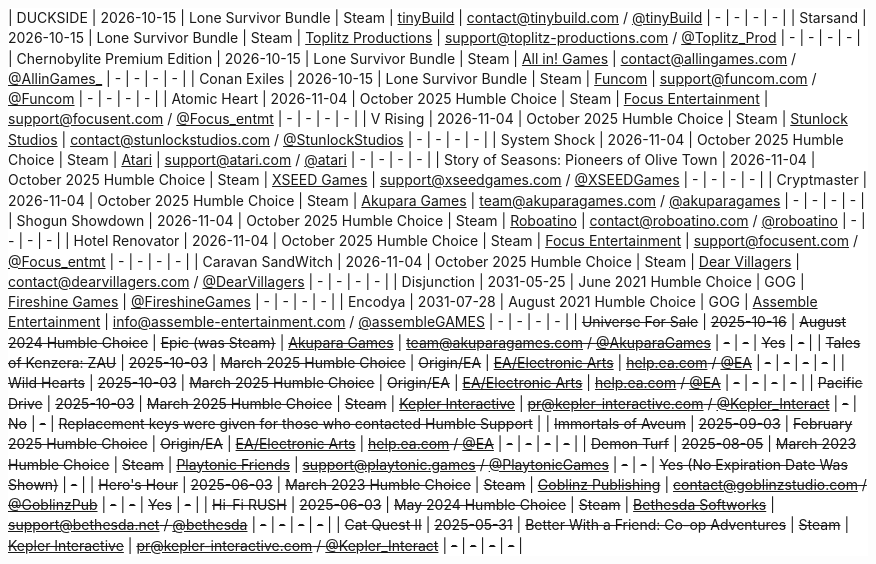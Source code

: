 | DUCKSIDE | 2026-10-15 | Lone Survivor Bundle | Steam | [tinyBuild](https://www.tinybuild.com) | [contact@tinybuild.com](mailto:contact@tinybuild.com) / [@tinyBuild](https://x.com/tinyBuild) | - | - | - | - |
| Starsand | 2026-10-15 | Lone Survivor Bundle | Steam | [Toplitz Productions](https://www.toplitz-productions.com) | [support@toplitz-productions.com](mailto:support@toplitz-productions.com) / [@Toplitz_Prod](https://x.com/Toplitz_Prod) | - | - | - | - |
| Chernobylite Premium Edition | 2026-10-15 | Lone Survivor Bundle | Steam | [All in! Games](https://www.allingames.com) | [contact@allingames.com](mailto:contact@allingames.com) / [@AllinGames_](https://x.com/AllinGames_) | - | - | - | - |
| Conan Exiles | 2026-10-15 | Lone Survivor Bundle | Steam | [Funcom](https://www.funcom.com) | [support@funcom.com](mailto:support@funcom.com) / [@Funcom](https://x.com/Funcom) | - | - | - | - |
| Atomic Heart | 2026-11-04 | October 2025 Humble Choice | Steam | [Focus Entertainment](https://www.focus-entmt.com) | [support@focusent.com](mailto:support@focusent.com) / [@Focus_entmt](https://x.com/Focus_entmt) | - | - | - | - |
| V Rising | 2026-11-04 | October 2025 Humble Choice | Steam | [Stunlock Studios](https://www.stunlockstudios.com) | [contact@stunlockstudios.com](mailto:contact@stunlockstudios.com) / [@StunlockStudios](https://x.com/StunlockStudios) | - | - | - | - |
| System Shock | 2026-11-04 | October 2025 Humble Choice | Steam | [Atari](https://www.atari.com) | [support@atari.com](mailto:support@atari.com) / [@atari](https://x.com/atari) | - | - | - | - |
| Story of Seasons: Pioneers of Olive Town | 2026-11-04 | October 2025 Humble Choice | Steam | [XSEED Games](https://www.xseedgames.com) | [support@xseedgames.com](mailto:support@xseedgames.com) / [@XSEEDGames](https://x.com/XSEEDGames) | - | - | - | - |
| Cryptmaster | 2026-11-04 | October 2025 Humble Choice | Steam | [Akupara Games](https://www.akuparagames.com) | [team@akuparagames.com](mailto:team@akuparagames.com) / [@akuparagames](https://x.com/akuparagames) | - | - | - | - |
| Shogun Showdown | 2026-11-04 | October 2025 Humble Choice | Steam | [Roboatino](https://www.roboatino.com) | [contact@roboatino.com](mailto:contact@roboatino.com) / [@roboatino](https://x.com/roboatino) | - | - | - | - |
| Hotel Renovator | 2026-11-04 | October 2025 Humble Choice | Steam | [Focus Entertainment](https://www.focus-entmt.com) | [support@focusent.com](mailto:support@focusent.com) / [@Focus_entmt](https://x.com/Focus_entmt) | - | - | - | - |
| Caravan SandWitch | 2026-11-04 | October 2025 Humble Choice | Steam | [Dear Villagers](https://www.dearvillagers.com) | [contact@dearvillagers.com](mailto:contact@dearvillagers.com) / [@DearVillagers](https://x.com/DearVillagers) | - | - | - | - |
| Disjunction | 2031-05-25 | June 2021 Humble Choice | GOG | [Fireshine Games](https://www.fireshinegames.co.uk) | [@FireshineGames](https://x.com/FireshineGames) | - | - | - | - |
| Encodya | 2031-07-28 | August 2021 Humble Choice | GOG | [Assemble Entertainment](https://assemble-entertainment.com) | [info@assemble-entertainment.com](mailto:info@assemble-entertainment.com) / [@assembleGAMES](https://x.com/assembleGAMES) | - | - | - | - |
| ~~Universe For Sale~~ | ~~2025-10-16~~ | ~~August 2024 Humble Choice~~ | ~~Epic (was Steam)~~ | ~~[Akupara Games](https://www.akuparagames.com)~~ | ~~[team@akuparagames.com](mailto:team@akuparagames.com) / [@AkuparaGames](https://x.com/AkuparaGames)~~ | ~~-~~ | ~~-~~ | ~~Yes~~ | ~~-~~ |
| ~~Tales of Kenzera: ZAU~~ | ~~2025-10-03~~ | ~~March 2025 Humble Choice~~ | ~~Origin/EA~~ | ~~[EA/Electronic Arts](https://www.ea.com)~~ | ~~[help.ea.com](https://help.ea.com) / [@EA](https://x.com/EA)~~ | ~~-~~ | ~~-~~ | ~~-~~ | ~~-~~ |
| ~~Wild Hearts~~ | ~~2025-10-03~~ | ~~March 2025 Humble Choice~~ | ~~Origin/EA~~ | ~~[EA/Electronic Arts](https://www.ea.com)~~ | ~~[help.ea.com](https://help.ea.com) / [@EA](https://x.com/EA)~~ | ~~-~~ | ~~-~~ | ~~-~~ | ~~-~~ |
| ~~Pacific Drive~~ | ~~2025-10-03~~ | ~~March 2025 Humble Choice~~ | ~~Steam~~ | ~~[Kepler Interactive](https://kepler-interactive.com)~~ | ~~[pr@kepler-interactive.com](mailto:pr@kepler-interactive.com) / [@Kepler_Interact](https://x.com/Kepler_Interact)~~ | ~~-~~ | ~~No~~ | ~~-~~ | ~~Replacement keys were given for those who contacted Humble Support~~ |
| ~~Immortals of Aveum~~ | ~~2025-09-03~~ | ~~February 2025 Humble Choice~~ | ~~Origin/EA~~ | ~~[EA/Electronic Arts](https://www.ea.com)~~ | ~~[help.ea.com](https://help.ea.com) / [@EA](https://x.com/EA)~~ | ~~-~~ | ~~-~~ | ~~-~~ | ~~-~~ |
| ~~Demon Turf~~ | ~~2025-08-05~~ | ~~March 2023 Humble Choice~~ | ~~Steam~~ | ~~[Playtonic Friends](https://www.playtonic.games)~~ | ~~[support@playtonic.games](mailto:support@playtonic.games) / [@PlaytonicGames](https://x.com/PlaytonicGames)~~ | ~~-~~ | ~~-~~ | ~~Yes (No Expiration Date Was Shown)~~ | ~~-~~ |
| ~~Hero's Hour~~ | ~~2025-06-03~~ | ~~March 2023 Humble Choice~~ | ~~Steam~~ | ~~[Goblinz Publishing](https://goblinzstudio.com)~~ | ~~[contact@goblinzstudio.com](mailto:contact@goblinzstudio.com) / [@GoblinzPub](https://x.com/GoblinzPub)~~ | ~~-~~ | ~~-~~ | ~~Yes~~ | ~~-~~ |
| ~~Hi-Fi RUSH~~ | ~~2025-06-03~~ | ~~May 2024 Humble Choice~~ | ~~Steam~~ | ~~[Bethesda Softworks](https://bethesda.net)~~ | ~~[support@bethesda.net](mailto:support@bethesda.net) / [@bethesda](https://x.com/bethesda)~~ | ~~-~~ | ~~-~~ | ~~-~~ | ~~-~~ |
| ~~Cat Quest II~~ | ~~2025-05-31~~ | ~~Better With a Friend: Co-op Adventures~~ | ~~Steam~~ | ~~[Kepler Interactive](https://kepler-interactive.com)~~ | ~~[pr@kepler-interactive.com](mailto:pr@kepler-interactive.com) / [@Kepler_Interact](https://x.com/Kepler_Interact)~~ | ~~-~~ | ~~-~~ | ~~-~~ | ~~-~~ |